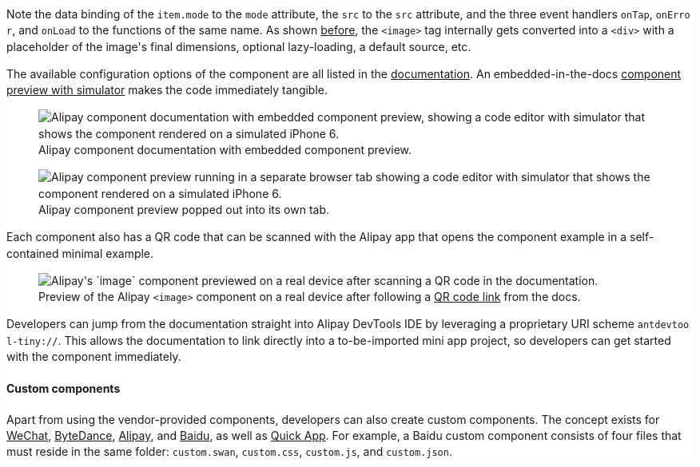 Note the data binding of the `item.mode` to the `mode` attribute, the `src` to the `src` attribute, and the three event handlers `onTap`, `onError`, and `onLoad` to the functions of the same name. As shown [before](#custom-elements-under-the-hood), the `<image>` tag internally gets converted into a `<div>` with a placeholder of the image's final dimensions, optional lazy-loading, a default source, etc.

The available configuration options of the component are all listed in the [documentation](https://opendocs.alipay.com/mini/component/image). An embedded-in-the-docs [component preview with simulator](https://herbox-embed.alipay.com/s/doc-image?chInfo=openhome-doc&theme=light) makes the code immediately tangible.

<figure>
  <img src="alipay-editor.png" alt="Alipay component documentation with embedded component preview, showing a code editor with simulator that shows the component rendered on a simulated iPhone 6.">
  <figcaption>
    Alipay component documentation with embedded component preview.
  </figcaption>
</figure>



<figure>
  <img src="alipay-editor.png" alt="Alipay component preview running in a separate browser tab showing a code editor with simulator that shows the component rendered on a simulated iPhone 6.">
  <figcaption>
    Alipay component preview popped out into its own tab.
  </figcaption>
</figure>

Each component also has a QR code that can be scanned with the Alipay app that opens the component example in a self-contained minimal example.



<figure>
  <img src="alipay-image.png" alt="Alipay's `image` component previewed on a real device after scanning a QR code in the documentation.">
  <figcaption>
    Preview of the Alipay <code>&lt;image&gt;</code> component on a real device after following a <a href="https://qr.alipay.com/s6x01278ucjhjyknjd5ow53">QR code link</a> from the docs.
  </figcaption>
</figure>

Developers can jump from the documentation straight into Alipay DevTools IDE by leveraging a proprietary URI scheme `antdevtool-tiny://`. This allows the documentation to link directly into a to-be-imported mini app project, so developers can get started with the component immediately.

#### Custom components

Apart from using the vendor-provided components, developers can also create custom components. The concept exists for [WeChat](https://developers.weixin.qq.com/miniprogram/en/dev/framework/custom-component/), [ByteDance](https://microapp.bytedance.com/docs/zh-CN/mini-app/develop/guide/custom-component/custom-component), [Alipay](https://opendocs.alipay.com/mini/framework/component_configuration), and [Baidu](https://smartprogram.baidu.com/docs/develop/framework/custom-component/), as well as [Quick App](https://doc.quickapp.cn/tutorial/framework/parent-child-component-communication.html#%E7%BB%84%E4%BB%B6%E8%87%AA%E5%AE%9A%E4%B9%89). For example, a Baidu custom component consists of four files that must reside in the same folder: `custom.swan`, `custom.css`, `custom.js`, and `custom.json`.
